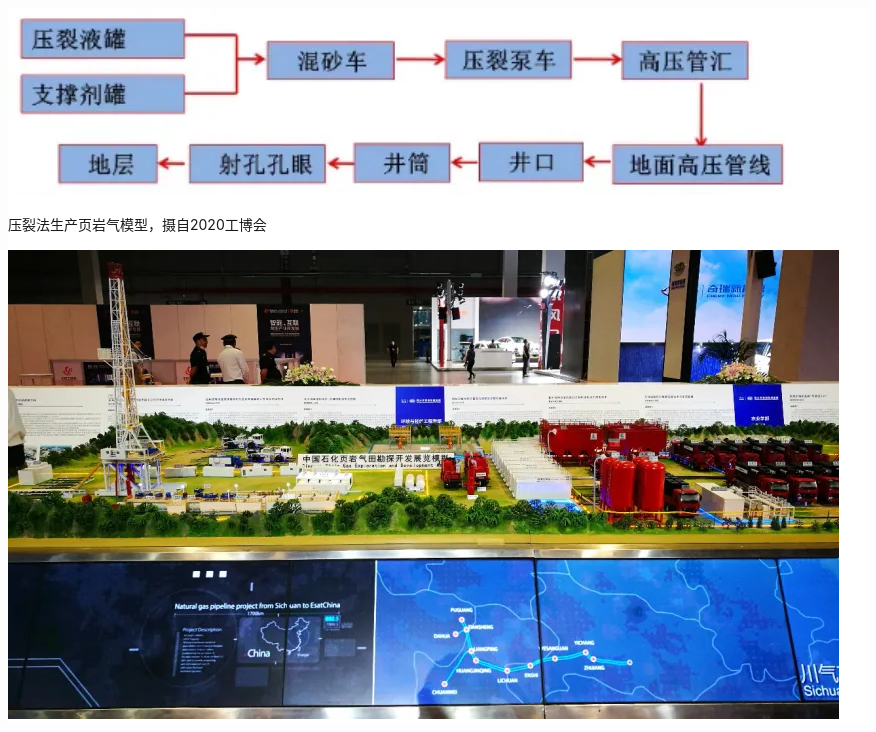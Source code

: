 





![](/images/btnews/0301_0400/0395/9b9e286b-3210-4d3e-a11e-1aba0c465636.webp)







压裂法生产页岩气模型，摄自2020工博会



![](/images/btnews/0301_0400/0395/b0d71525-b7cf-45a7-8d34-170253772822.webp)




